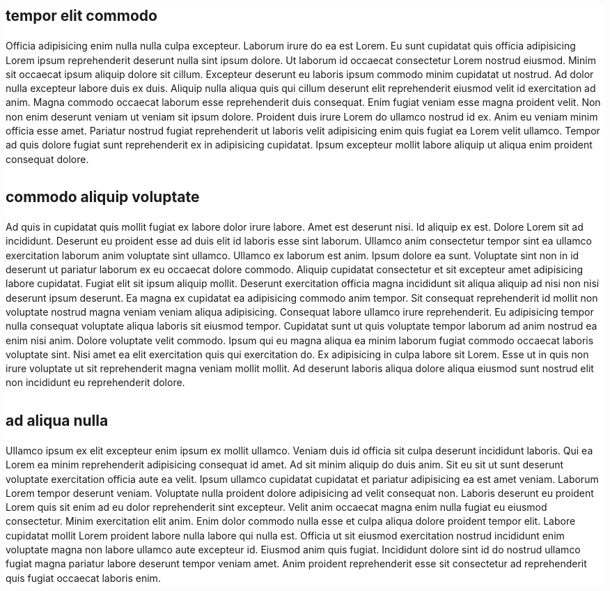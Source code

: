 ## tempor elit commodo

Officia adipisicing enim nulla nulla culpa excepteur. Laborum irure do ea est Lorem. Eu sunt cupidatat quis officia adipisicing Lorem ipsum reprehenderit deserunt nulla sint ipsum dolore. Ut laborum id occaecat consectetur Lorem nostrud eiusmod. Minim sit occaecat ipsum aliquip dolore sit cillum. Excepteur deserunt eu laboris ipsum commodo minim cupidatat ut nostrud. Ad dolor nulla excepteur labore duis ex duis. Aliquip nulla aliqua quis qui cillum deserunt elit reprehenderit eiusmod velit id exercitation ad anim.
Magna commodo occaecat laborum esse reprehenderit duis consequat. Enim fugiat veniam esse magna proident velit. Non non enim deserunt veniam ut veniam sit ipsum dolore. Proident duis irure Lorem do ullamco nostrud id ex.
Anim eu veniam minim officia esse amet. Pariatur nostrud fugiat reprehenderit ut laboris velit adipisicing enim quis fugiat ea Lorem velit ullamco. Tempor ad quis dolore fugiat sunt reprehenderit ex in adipisicing cupidatat. Ipsum excepteur mollit labore aliquip ut aliqua enim proident consequat dolore.

## commodo aliquip voluptate

Ad quis in cupidatat quis mollit fugiat ex labore dolor irure labore. Amet est deserunt nisi. Id aliquip ex est. Dolore Lorem sit ad incididunt. Deserunt eu proident esse ad duis elit id laboris esse sint laborum. Ullamco anim consectetur tempor sint ea ullamco exercitation laborum anim voluptate sint ullamco. Ullamco ex laborum est anim. Ipsum dolore ea sunt.
Voluptate sint non in id deserunt ut pariatur laborum ex eu occaecat dolore commodo. Aliquip cupidatat consectetur et sit excepteur amet adipisicing labore cupidatat. Fugiat elit sit ipsum aliquip mollit. Deserunt exercitation officia magna incididunt sit aliqua aliquip ad nisi non nisi deserunt ipsum deserunt. Ea magna ex cupidatat ea adipisicing commodo anim tempor. Sit consequat reprehenderit id mollit non voluptate nostrud magna veniam veniam aliqua adipisicing. Consequat labore ullamco irure reprehenderit.
Eu adipisicing tempor nulla consequat voluptate aliqua laboris sit eiusmod tempor. Cupidatat sunt ut quis voluptate tempor laborum ad anim nostrud ea enim nisi anim. Dolore voluptate velit commodo. Ipsum qui eu magna aliqua ea minim laborum fugiat commodo occaecat laboris voluptate sint. Nisi amet ea elit exercitation quis qui exercitation do. Ex adipisicing in culpa labore sit Lorem. Esse ut in quis non irure voluptate ut sit reprehenderit magna veniam mollit mollit. Ad deserunt laboris aliqua dolore aliqua eiusmod sunt nostrud elit non incididunt eu reprehenderit dolore.

## ad aliqua nulla

Ullamco ipsum ex elit excepteur enim ipsum ex mollit ullamco. Veniam duis id officia sit culpa deserunt incididunt laboris. Qui ea Lorem ea minim reprehenderit adipisicing consequat id amet. Ad sit minim aliquip do duis anim.
Sit eu sit ut sunt deserunt voluptate exercitation officia aute ea velit. Ipsum ullamco cupidatat cupidatat et pariatur adipisicing ea est amet veniam. Laborum Lorem tempor deserunt veniam. Voluptate nulla proident dolore adipisicing ad velit consequat non. Laboris deserunt eu proident Lorem quis sit enim ad eu dolor reprehenderit sint excepteur. Velit anim occaecat magna enim nulla fugiat eu eiusmod consectetur. Minim exercitation elit anim. Enim dolor commodo nulla esse et culpa aliqua dolore proident tempor elit.
Labore cupidatat mollit Lorem proident labore nulla labore qui nulla est. Officia ut sit eiusmod exercitation nostrud incididunt enim voluptate magna non labore ullamco aute excepteur id. Eiusmod anim quis fugiat. Incididunt dolore sint id do nostrud ullamco fugiat magna pariatur labore deserunt tempor veniam amet. Anim proident reprehenderit esse sit consectetur ad reprehenderit quis fugiat occaecat laboris enim.
